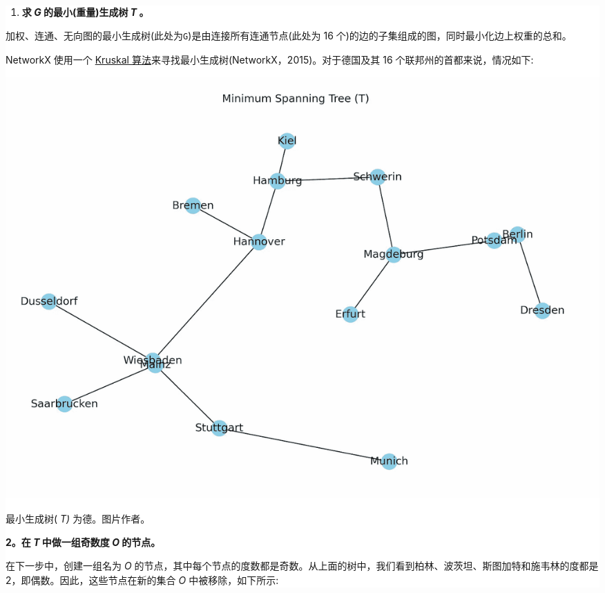 1.  **求 *G* 的最小(重量)生成树 *T* 。**

加权、连通、无向图的最小生成树(此处为`G`)是由连接所有连通节点(此处为 16 个)的边的子集组成的图，同时最小化边上权重的总和。

NetworkX 使用一个 [Kruskal 算法](https://www.programiz.com/dsa/kruskal-algorithm#:~:text=Kruskal%27s%20algorithm%20is%20a%20minimum,be%20formed%20from%20the%20graph)来寻找最小生成树(NetworkX，2015)。对于德国及其 16 个联邦州的首都来说，情况如下:

![](img/7ed3c410fe35ba90111042a1ad3a4fa3.png)

最小生成树( *T)* 为德。图片作者。

**2。在 *T* 中做一组奇数度 *O* 的节点。**

在下一步中，创建一组名为 *O* 的节点，其中每个节点的度数都是奇数。从上面的树中，我们看到柏林、波茨坦、斯图加特和施韦林的度都是 2，即偶数。因此，这些节点在新的集合 *O* 中被移除，如下所示:
